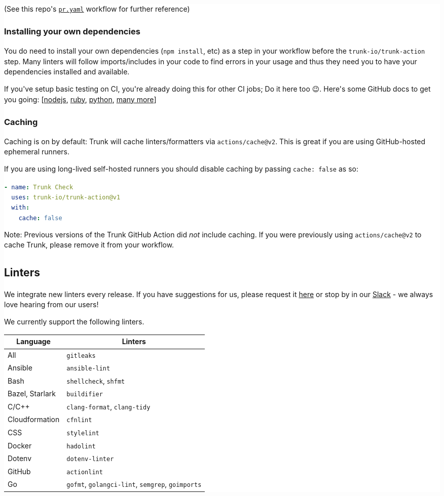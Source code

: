 (See this repo's
[`pr.yaml`](https://github.com/trunk-io/trunk-action/blob/main/.github/workflows/pr.yaml) workflow
for further reference)

### Installing your own dependencies

You do need to install your own dependencies (`npm install`, etc) as a step in your workflow before
the `trunk-io/trunk-action` step. Many linters will follow imports/includes in your code to find
errors in your usage and thus they need you to have your dependencies installed and available.

If you've setup basic testing on CI, you're already doing this for other CI jobs; Do it here too 😉.
Here's some GitHub docs to get you going:
[[nodejs](https://docs.github.com/en/actions/guides/building-and-testing-nodejs),
[ruby](https://docs.github.com/en/actions/guides/building-and-testing-ruby),
[python](https://docs.github.com/en/actions/guides/building-and-testing-python),
[many more](https://docs.github.com/en/actions/guides/about-continuous-integration)]

### Caching

Caching is on by default: Trunk will cache linters/formatters via `actions/cache@v2`. This is great
if you are using GitHub-hosted ephemeral runners.

If you are using long-lived self-hosted runners you should disable caching by passing `cache: false`
as so:

```yaml
- name: Trunk Check
  uses: trunk-io/trunk-action@v1
  with:
    cache: false
```

Note: Previous versions of the Trunk GitHub Action did _not_ include caching. If you were previously
using `actions/cache@v2` to cache Trunk, please remove it from your workflow.

## Linters

We integrate new linters every release. If you have suggestions for us, please request it
[here](https://features.trunk.io/check) or stop by in our [Slack](https://slack.trunk.io/) - we
always love hearing from our users!

We currently support the following linters.

| Language                                 | Linters                                                                                                                                                                     |
| ---------------------------------------- | --------------------------------------------------------------------------------------------------------------------------------------------------------------------------- |
| All                                      | `gitleaks`                                                                                                                                                                  |
| Ansible                                  | `ansible-lint`                                                                                                                                                              |
| Bash                                     | `shellcheck`, `shfmt`                                                                                                                                                       |
| Bazel, Starlark                          | `buildifier`                                                                                                                                                                |
| C/C++                                    | `clang-format`, `clang-tidy`                                                                                                                                                |
| Cloudformation                           | `cfnlint`                                                                                                                                                                   |
| CSS                                      | `stylelint`                                                                                                                                                                 |
| Docker                                   | `hadolint`                                                                                                                                                                  |
| Dotenv                                   | `dotenv-linter`                                                                                                                                                             |
| GitHub                                   | `actionlint`                                                                                                                                                                |
| Go                                       | `gofmt`, `golangci-lint`, `semgrep`, `goimports`                                                                                                                            |